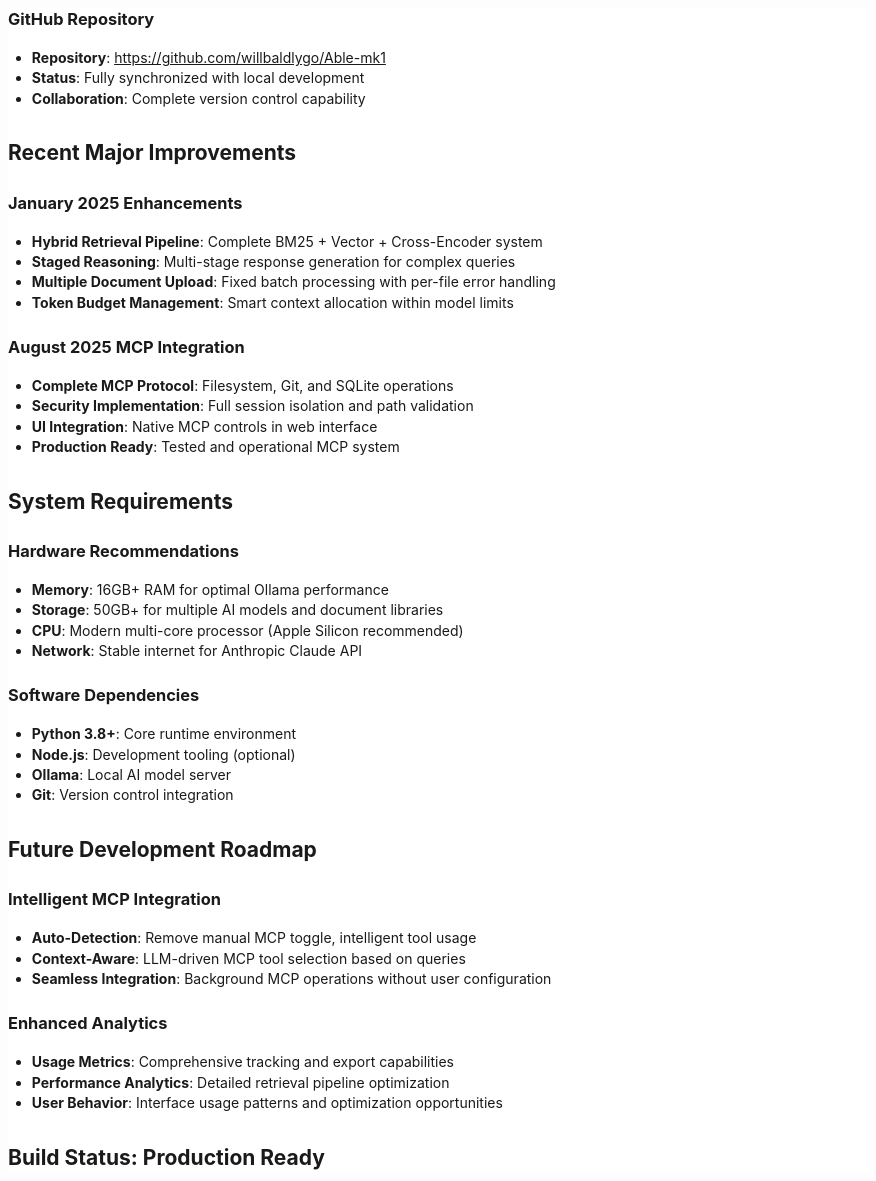 ### GitHub Repository
- **Repository**: https://github.com/willbaldlygo/Able-mk1
- **Status**: Fully synchronized with local development
- **Collaboration**: Complete version control capability

## Recent Major Improvements

### January 2025 Enhancements
- **Hybrid Retrieval Pipeline**: Complete BM25 + Vector + Cross-Encoder system
- **Staged Reasoning**: Multi-stage response generation for complex queries
- **Multiple Document Upload**: Fixed batch processing with per-file error handling
- **Token Budget Management**: Smart context allocation within model limits

### August 2025 MCP Integration
- **Complete MCP Protocol**: Filesystem, Git, and SQLite operations
- **Security Implementation**: Full session isolation and path validation
- **UI Integration**: Native MCP controls in web interface
- **Production Ready**: Tested and operational MCP system

## System Requirements

### Hardware Recommendations
- **Memory**: 16GB+ RAM for optimal Ollama performance
- **Storage**: 50GB+ for multiple AI models and document libraries
- **CPU**: Modern multi-core processor (Apple Silicon recommended)
- **Network**: Stable internet for Anthropic Claude API

### Software Dependencies
- **Python 3.8+**: Core runtime environment
- **Node.js**: Development tooling (optional)
- **Ollama**: Local AI model server
- **Git**: Version control integration

## Future Development Roadmap

### Intelligent MCP Integration
- **Auto-Detection**: Remove manual MCP toggle, intelligent tool usage
- **Context-Aware**: LLM-driven MCP tool selection based on queries
- **Seamless Integration**: Background MCP operations without user configuration

### Enhanced Analytics
- **Usage Metrics**: Comprehensive tracking and export capabilities
- **Performance Analytics**: Detailed retrieval pipeline optimization
- **User Behavior**: Interface usage patterns and optimization opportunities

## Build Status: Production Ready
